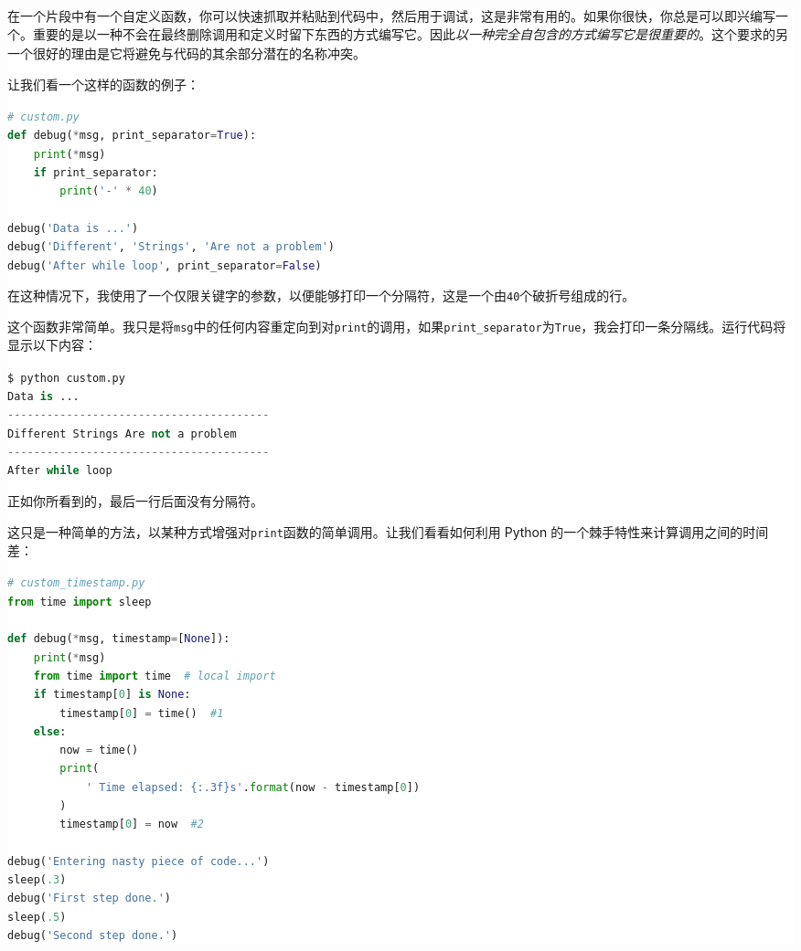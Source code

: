 在一个片段中有一个自定义函数，你可以快速抓取并粘贴到代码中，然后用于调试，这是非常有用的。如果你很快，你总是可以即兴编写一个。重要的是以一种不会在最终删除调用和定义时留下东西的方式编写它。因此*以一种完全自包含的方式编写它是很重要的*。这个要求的另一个很好的理由是它将避免与代码的其余部分潜在的名称冲突。

让我们看一个这样的函数的例子：

```py
# custom.py
def debug(*msg, print_separator=True):
    print(*msg)
    if print_separator:
        print('-' * 40)

debug('Data is ...')
debug('Different', 'Strings', 'Are not a problem')
debug('After while loop', print_separator=False)
```

在这种情况下，我使用了一个仅限关键字的参数，以便能够打印一个分隔符，这是一个由`40`个破折号组成的行。

这个函数非常简单。我只是将`msg`中的任何内容重定向到对`print`的调用，如果`print_separator`为`True`，我会打印一条分隔线。运行代码将显示以下内容：

```py
$ python custom.py
Data is ...
----------------------------------------
Different Strings Are not a problem
----------------------------------------
After while loop
```

正如你所看到的，最后一行后面没有分隔符。

这只是一种简单的方法，以某种方式增强对`print`函数的简单调用。让我们看看如何利用 Python 的一个棘手特性来计算调用之间的时间差：

```py
# custom_timestamp.py
from time import sleep

def debug(*msg, timestamp=[None]):
    print(*msg)
    from time import time  # local import
    if timestamp[0] is None:
        timestamp[0] = time()  #1
    else:
        now = time()
        print(
            ' Time elapsed: {:.3f}s'.format(now - timestamp[0])
        )
        timestamp[0] = now  #2

debug('Entering nasty piece of code...')
sleep(.3)
debug('First step done.')
sleep(.5)
debug('Second step done.')
```
